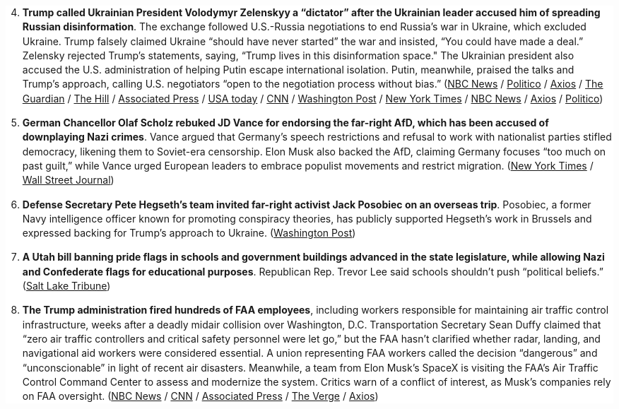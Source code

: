  4. **Trump called Ukrainian President Volodymyr Zelenskyy a “dictator” after the Ukrainian leader accused him of spreading Russian disinformation**. The exchange followed U.S.-Russia negotiations to end Russia’s war in Ukraine, which excluded Ukraine. Trump falsely claimed Ukraine “should have never started” the war and insisted, “You could have made a deal.” Zelensky rejected Trump’s statements, saying, “Trump lives in this disinformation space." The Ukrainian president also accused the U.S. administration of helping Putin escape international isolation. Putin, meanwhile, praised the talks and Trump’s approach, calling U.S. negotiators “open to the negotiation process without bias.” ([NBC News](https://www.nbcnews.com/politics/donald-trump/trump-says-ukraine-should-never-have-started-it-remarks-war-russia-rcna192710) / [Politico](https://www.politico.com/news/2025/02/18/trump-blames-zelenskyy-ukraine-war-020517) / [Axios](https://www.axios.com/2025/02/18/trump-criticizes-zelensky-putin) / [The Guardian](https://www.theguardian.com/world/2025/feb/19/trump-ukraine-war-russia-could-have-made-a-deal) / [The Hill](https://thehill.com/homenews/administration/5151545-trump-ukraine-zelensky-war-russia/) / [Associated Press](https://apnews.com/article/russia-ukraine-war-kellogg-zelenskyy-437f4c8fa4531059007dd3ab00c23458) / [USA today](https://www.usatoday.com/story/news/politics/2025/02/19/zelenskyy-hits-back-at-trump/79176501007/) / [CNN](https://www.cnn.com/2025/02/19/europe/zelensky-trump-reaction-intl/index.html) / [Washington Post](https://www.washingtonpost.com/world/2025/02/19/ukraine-russia-trump-elections-zelensky/) / [New York Times](https://www.nytimes.com/2025/02/19/world/europe/ukraine-zelensky-trump-russia-war.html) / [NBC News](https://www.nbcnews.com/news/world/us-russia-talks-ukraine-europe-invasion-rcna192544) / [Axios](https://www.axios.com/2025/02/19/trump-zelensky-dictator-ukraine-russia-war) / [Politico](https://www.politico.eu/article/volodymyr-zelenskyy-donald-trump-surrounded-disinformation-russia-war/))

 5. **German Chancellor Olaf Scholz rebuked JD Vance for endorsing the far-right AfD, which has been accused of downplaying Nazi crimes**. Vance argued that Germany’s speech restrictions and refusal to work with nationalist parties stifled democracy, likening them to Soviet-era censorship. Elon Musk also backed the AfD, claiming Germany focuses “too much on past guilt,” while Vance urged European leaders to embrace populist movements and restrict migration. ([New York Times](https://www.nytimes.com/2025/02/15/world/europe/scholz-vance-munich-germany.html) / [Wall Street Journal](https://www.wsj.com/world/europe/vance-wields-threat-of-sanctions-military-action-to-push-putin-into-ukraine-deal-da9c18ac))

 6. **Defense Secretary Pete Hegseth’s team invited far-right activist Jack Posobiec on an overseas trip**. Posobiec, a former Navy intelligence officer known for promoting conspiracy theories, has publicly supported Hegseth’s work in Brussels and expressed backing for Trump’s approach to Ukraine. ([Washington Post](https://www.washingtonpost.com/national-security/2025/02/13/pete-hegseth-jack-posobiec/))

 7. **A Utah bill banning pride flags in schools and government buildings advanced in the state legislature, while allowing Nazi and Confederate flags for educational purposes**. Republican Rep. Trevor Lee said schools shouldn’t push “political beliefs.” ([Salt Lake Tribune](https://www.sltrib.com/news/politics/2025/02/13/nazi-flags-can-fly-utah-school-not/))

 8. **The Trump administration fired hundreds of FAA employees**, including workers responsible for maintaining air traffic control infrastructure, weeks after a deadly midair collision over Washington, D.C. Transportation Secretary Sean Duffy claimed that “zero air traffic controllers and critical safety personnel were let go,” but the FAA hasn’t clarified whether radar, landing, and navigational aid workers were considered essential. A union representing FAA workers called the decision “dangerous” and “unconscionable” in light of recent air disasters. Meanwhile, a team from Elon Musk’s SpaceX is visiting the FAA’s Air Traffic Control Command Center to assess and modernize the system. Critics warn of a conflict of interest, as Musk’s companies rely on FAA oversight. ([NBC News](https://www.nbcnews.com/politics/doge/hundreds-faa-employees-let-go-trumps-mass-layoffs-continue-rcna192458) / [CNN](https://www.cnn.com/2025/02/16/politics/faa-employees-fired-trump-administration/) / [Associated Press](https://apnews.com/article/doge-faa-air-traffic-firings-safety-67981aec33b6ee72cbad8dcee31f3437) / [The Verge](https://www.theverge.com/news/614078/faa-air-traffic-control-spacex-elon-musk-layoff-staff-shortage) / [Axios](https://www.axios.com/2025/02/17/elon-musk-space-x-doge-faa-air-traffic-control))
